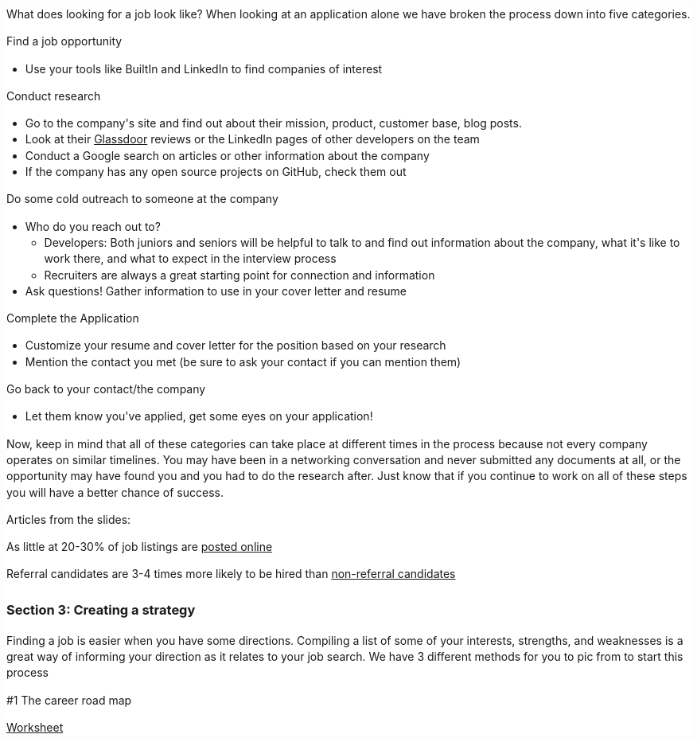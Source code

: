 
What does looking for a job look like? When looking at an application alone we have broken the process down into five categories.

Find a job opportunity
* Use your tools like BuiltIn and LinkedIn to find companies of interest

Conduct research
* Go to the company's site and find out about their mission, product, customer base, blog posts. 
* Look at their [Glassdoor](https://www.glassdoor.com/) reviews or the LinkedIn pages of other developers on the team
* Conduct a Google search on articles or other information about the company
* If the company has any open source projects on GitHub, check them out

Do some cold outreach to someone at the company
* Who do you reach out to?
  * Developers: Both juniors and seniors will be helpful to talk to and find out information about the company, what it's like to work there, and what to expect in the interview process
  * Recruiters are always a great starting point for connection and information 
* Ask questions! Gather information to use in your cover letter and resume

Complete the Application
* Customize your resume and cover letter for the position based on your research
* Mention the contact you met (be sure to ask your contact if you can mention them)

Go back to your contact/the company
* Let them know you've applied, get some eyes on your application! 


Now, keep in mind that all of these categories can take place at different times in the process because not every company operates on similar timelines. You may have been in a networking conversation and never submitted any documents at all, or the opportunity may have found you and you had to do the research after. Just know that if you continue to work on all of these steps you will have a better chance of success. 

Articles from the slides: 

As little at 20-30% of job listings are [posted online](https://www.npr.org/2011/02/08/133474431/a-successful-job-search-its-all-about-networking)

Referral candidates are 3-4 times more likely to be hired than [non-referral candidates](https://www.recruiter.com/i/10-employee-referral-program-fast-facts/)


### Section 3: Creating a strategy

<iframe width="560" height="315" src="https://www.youtube.com/embed/H_onSN2spBI" title="YouTube video player" frameborder="0" allow="accelerometer; autoplay; clipboard-write; encrypted-media; gyroscope; picture-in-picture" allowfullscreen></iframe>


Finding a job is easier when you have some directions. Compiling a list of some of your interests, strengths, and weaknesses is a great way of informing your direction as it relates to your job search. We have 3 different methods for you to pic from to start this process

#1 The career road map

[Worksheet](https://docs.google.com/document/d/1yMlss8updK2zaTVPwUzcoBG2ws5zBWENjE2a-SjSPeM/edit)
